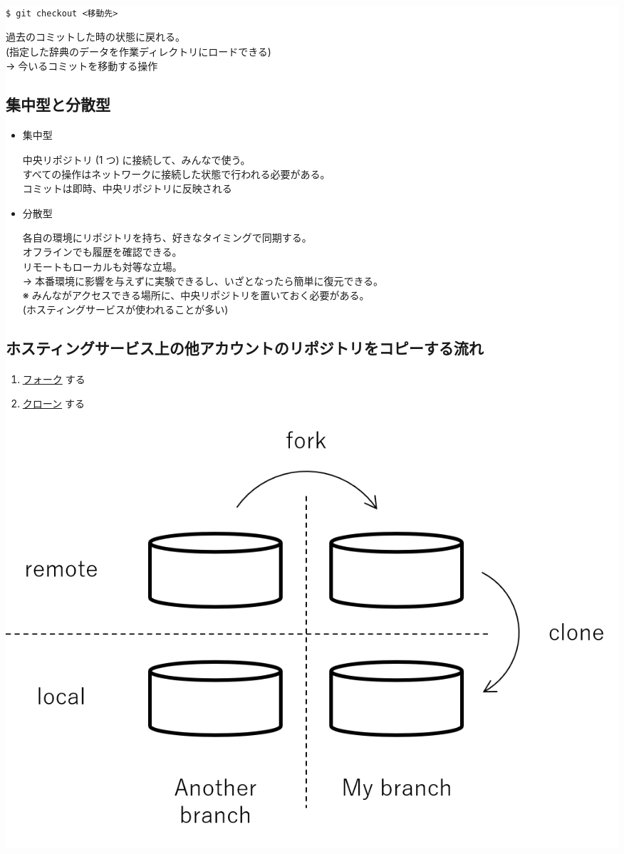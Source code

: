 ```shell
$ git checkout <移動先>
```

過去のコミットした時の状態に戻れる。  
(指定した辞典のデータを作業ディレクトリにロードできる)  
-> 今いるコミットを移動する操作


## <a id="centralizedModel&DistributedModel"></a> 集中型と分散型

- 集中型

  中央リポジトリ (1 つ) に接続して、みんなで使う。  
  すべての操作はネットワークに接続した状態で行われる必要がある。  
  コミットは即時、中央リポジトリに反映される

- 分散型

  各自の環境にリポジトリを持ち、好きなタイミングで同期する。  
  オフラインでも履歴を確認できる。  
  リモートもローカルも対等な立場。  
  -> 本番環境に影響を与えずに実験できるし、いざとなったら簡単に復元できる。  
  ※ みんながアクセスできる場所に、中央リポジトリを置いておく必要がある。  
  (ホスティングサービスが使われることが多い)

## <a id="copyRepositoryFromAnotherAccount"></a> ホスティングサービス上の他アカウントのリポジトリをコピーする流れ

1. [フォーク](#fork) する

1. [クローン](#clone) する

![リポジトリコピーの流れ](img/copyRepositoryFromAnotherAccount.png)

